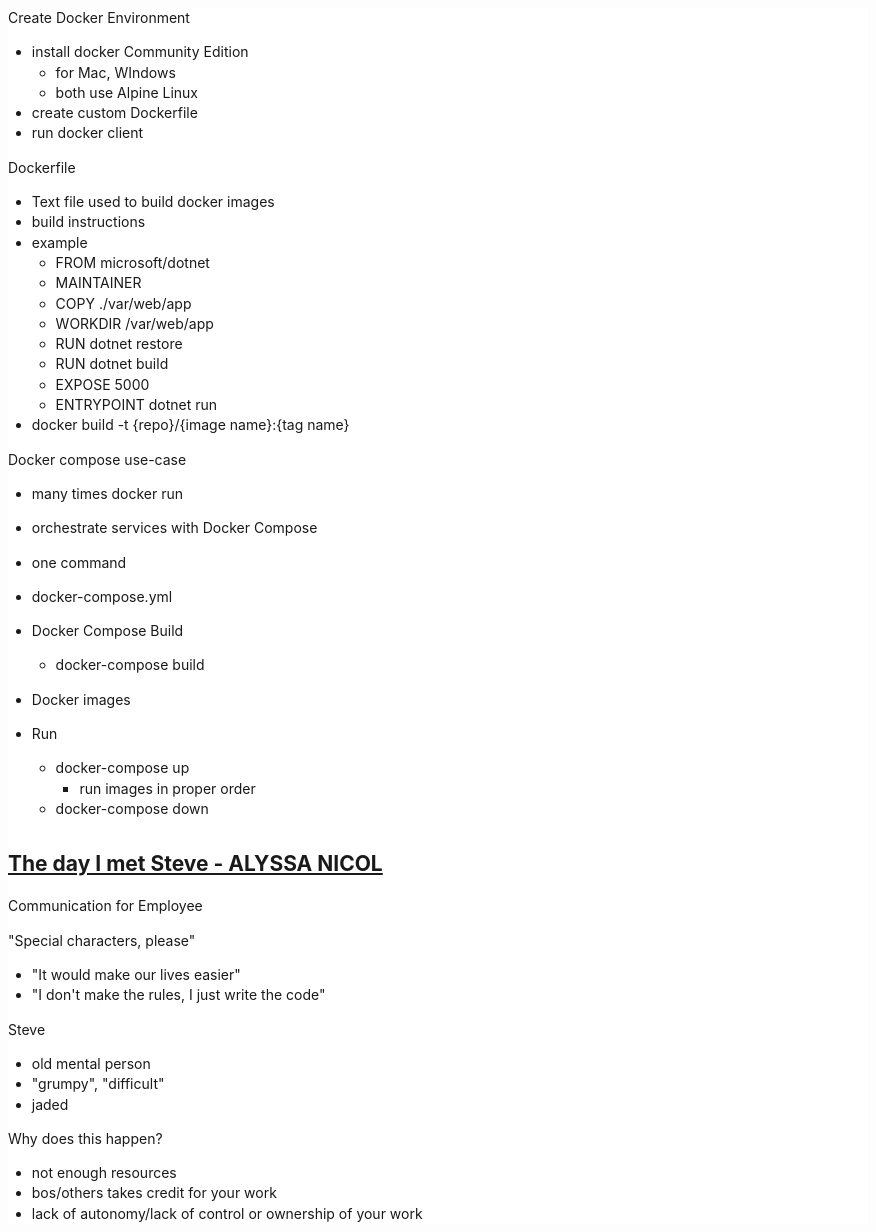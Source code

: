 Create Docker Environment
- install docker Community Edition
  - for Mac, WIndows
  - both use Alpine Linux
- create  custom Dockerfile
- run docker client

Dockerfile
- Text file used to build docker images
- build instructions
- example
  - FROM microsoft/dotnet
  - MAINTAINER
  - COPY ./var/web/app
  - WORKDIR /var/web/app
  - RUN dotnet restore
  - RUN dotnet build
  - EXPOSE 5000
  - ENTRYPOINT dotnet run
- docker build -t {repo}/{image name}:{tag name}

Docker compose use-case
- many times docker run
- orchestrate services with Docker Compose
- one command

- docker-compose.yml
- Docker Compose Build
  - docker-compose build
- Docker images
- Run
  - docker-compose up
    - run images in proper order
  - docker-compose down

## [The day I met Steve - ALYSSA NICOL](https://www.youtube.com/watch?v=tfw3bhaDbsA)

Communication for Employee

"Special characters, please"
- "It would make our lives easier"
- "I don't make the rules, I just write the code"

Steve
- old mental person
- "grumpy", "difficult"
- jaded

Why does this happen?
- not enough resources
- bos/others takes credit for your work
- lack of autonomy/lack of control or ownership of your work
